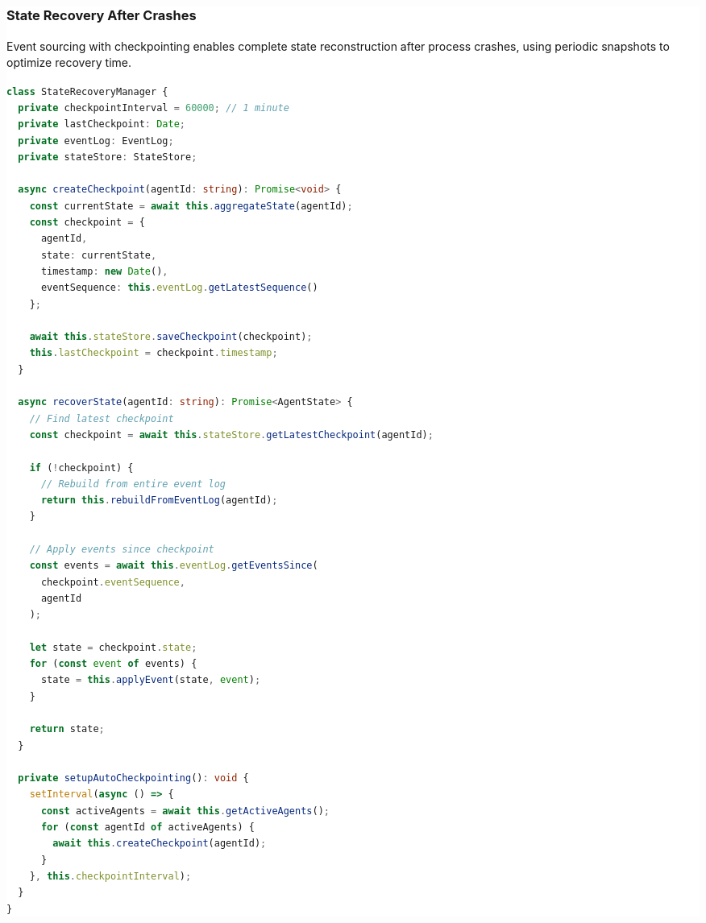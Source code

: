 ### State Recovery After Crashes

Event sourcing with checkpointing enables complete state reconstruction after process crashes, using periodic snapshots to optimize recovery time.

```typescript
class StateRecoveryManager {
  private checkpointInterval = 60000; // 1 minute
  private lastCheckpoint: Date;
  private eventLog: EventLog;
  private stateStore: StateStore;

  async createCheckpoint(agentId: string): Promise<void> {
    const currentState = await this.aggregateState(agentId);
    const checkpoint = {
      agentId,
      state: currentState,
      timestamp: new Date(),
      eventSequence: this.eventLog.getLatestSequence()
    };
    
    await this.stateStore.saveCheckpoint(checkpoint);
    this.lastCheckpoint = checkpoint.timestamp;
  }

  async recoverState(agentId: string): Promise<AgentState> {
    // Find latest checkpoint
    const checkpoint = await this.stateStore.getLatestCheckpoint(agentId);
    
    if (!checkpoint) {
      // Rebuild from entire event log
      return this.rebuildFromEventLog(agentId);
    }
    
    // Apply events since checkpoint
    const events = await this.eventLog.getEventsSince(
      checkpoint.eventSequence,
      agentId
    );
    
    let state = checkpoint.state;
    for (const event of events) {
      state = this.applyEvent(state, event);
    }
    
    return state;
  }

  private setupAutoCheckpointing(): void {
    setInterval(async () => {
      const activeAgents = await this.getActiveAgents();
      for (const agentId of activeAgents) {
        await this.createCheckpoint(agentId);
      }
    }, this.checkpointInterval);
  }
}
```

